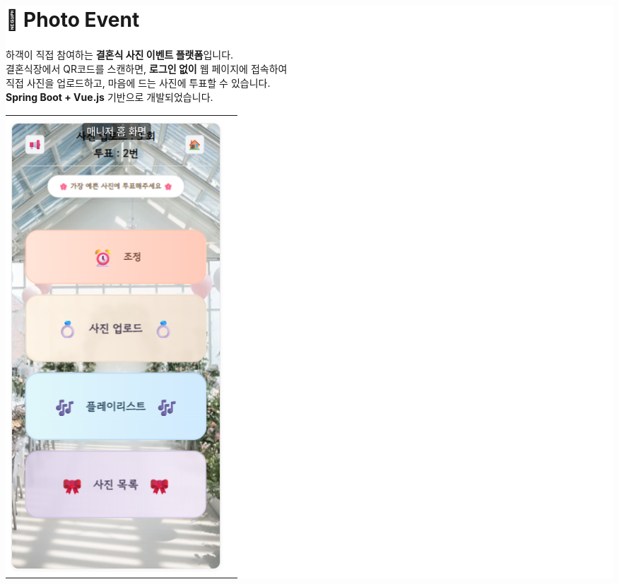 # 💍 Photo Event

하객이 직접 참여하는 **결혼식 사진 이벤트 플랫폼**입니다.  
결혼식장에서 QR코드를 스캔하면, **로그인 없이** 웹 페이지에 접속하여  
직접 사진을 업로드하고, 마음에 드는 사진에 투표할 수 있습니다.  
**Spring Boot + Vue.js** 기반으로 개발되었습니다.

<table>
  <tr>
    <td style="position: relative; text-align:center;">
      <img src="./MANAGER_HOME.png" width="300">
      <div style="position:absolute; top:10px; left:50%; transform:translateX(-50%);
                  background:rgba(0,0,0,0.5); color:white; padding:2px 6px; border-radius:4px;">
        매니저 홈 화면
      </div>
    </td>
    <td style="position: relative; text-align:center;">